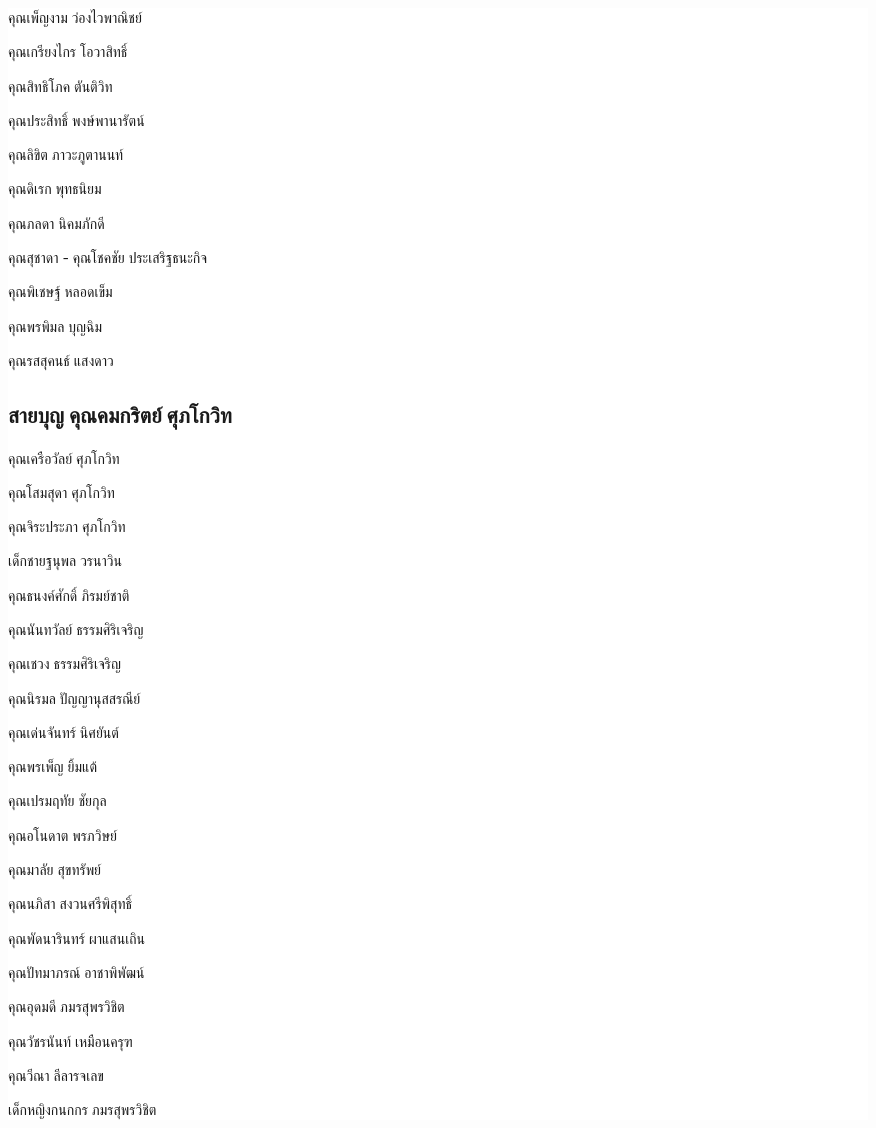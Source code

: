 คุณเพ็ญงาม ว่องไวพาณิชย์	

คุณเกรียงไกร โอวาสิทธิ์	

คุณสิทธิโภค ตันติวิท

คุณประสิทธิ์ พงษ์พานารัตน์	

คุณลิขิต ภาวะภูตานนท์	

คุณดิเรก พุทธนิยม

คุณภลดา นิคมภักดี	

คุณสุชาดา - คุณโชคชัย ประเสริฐธนะกิจ

คุณพิเชษฐ์ หลอดเข็ม	

คุณพรพิมล บุญฉิม	

คุณรสสุคนธ์ แสงดาว
 	 	 
## สายบุญ คุณคมกริตย์ ศุภโกวิท

คุณเครือวัลย์ ศุภโกวิท	

คุณโสมสุดา ศุภโกวิท	

คุณจิระประภา ศุภโกวิท

เด็กชายฐนุพล วรนาวิน	

คุณธนงค์ศักดิ์ ภิรมย์ชาติ	

คุณนันทวัลย์ ธรรมศิริเจริญ

คุณเชวง ธรรมศิริเจริญ	

คุณนิรมล ปัญญานุสสรณีย์	

คุณเด่นจันทร์ นิศยันต์

คุณพรเพ็ญ ยิ้มแต้	

คุณเปรมฤทัย ชัยกุล	

คุณอโนดาต พรภวิษย์

คุณมาลัย สุขทรัพย์	

คุณนภิสา สงวนศรีพิสุทธิ์	

คุณพัดนารินทร์ ผาแสนเถิน

คุณปัทมาภรณ์ อาชาพิพัฒน์	

คุณอุดมดี ภมรสุพรวิชิต	

คุณวัชรนันท์ เหมือนครุฑ

คุณวีณา ลีลารจเลข	

เด็กหญิงกนกกร ภมรสุพรวิชิต	
